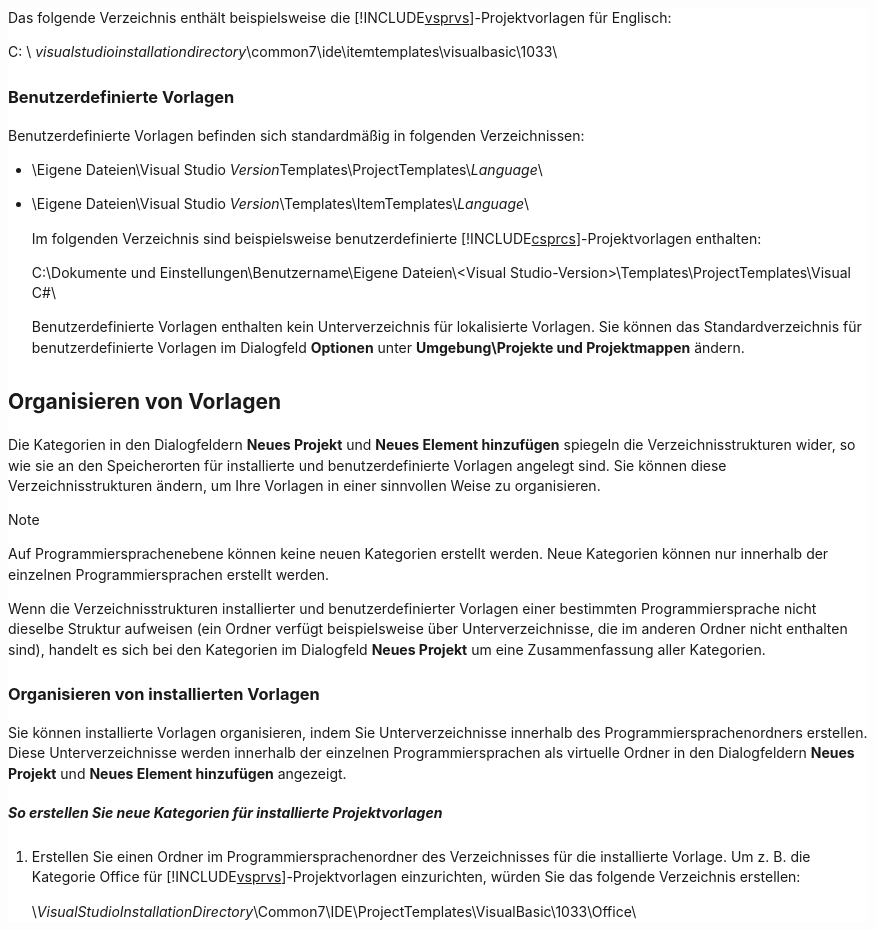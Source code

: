  Das folgende Verzeichnis enthält beispielsweise die [!INCLUDE[vsprvs](../includes/vsprvs-md.md)]-Projektvorlagen für Englisch:

  C: \\ *visualstudioinstallationdirectory*\common7\ide\itemtemplates\visualbasic\1033\

### <a name="custom-templates"></a>Benutzerdefinierte Vorlagen
 Benutzerdefinierte Vorlagen befinden sich standardmäßig in folgenden Verzeichnissen:

- \Eigene Dateien\Visual Studio *Version*Templates\ProjectTemplates\\*Language*\

- \Eigene Dateien\Visual Studio *Version*\Templates\ItemTemplates\\*Language*\

  Im folgenden Verzeichnis sind beispielsweise benutzerdefinierte [!INCLUDE[csprcs](../includes/csprcs-md.md)]-Projektvorlagen enthalten:

  C:\Dokumente und Einstellungen\Benutzername\Eigene Dateien\\<Visual Studio-Version\>\Templates\ProjectTemplates\Visual C#\

  Benutzerdefinierte Vorlagen enthalten kein Unterverzeichnis für lokalisierte Vorlagen. Sie können das Standardverzeichnis für benutzerdefinierte Vorlagen im Dialogfeld **Optionen** unter **Umgebung\Projekte und Projektmappen** ändern.

## <a name="organizing-templates"></a>Organisieren von Vorlagen
 Die Kategorien in den Dialogfeldern **Neues Projekt** und **Neues Element hinzufügen** spiegeln die Verzeichnisstrukturen wider, so wie sie an den Speicherorten für installierte und benutzerdefinierte Vorlagen angelegt sind. Sie können diese Verzeichnisstrukturen ändern, um Ihre Vorlagen in einer sinnvollen Weise zu organisieren.

> [!NOTE]
> Auf Programmiersprachenebene können keine neuen Kategorien erstellt werden. Neue Kategorien können nur innerhalb der einzelnen Programmiersprachen erstellt werden.

 Wenn die Verzeichnisstrukturen installierter und benutzerdefinierter Vorlagen einer bestimmten Programmiersprache nicht dieselbe Struktur aufweisen (ein Ordner verfügt beispielsweise über Unterverzeichnisse, die im anderen Ordner nicht enthalten sind), handelt es sich bei den Kategorien im Dialogfeld **Neues Projekt** um eine Zusammenfassung aller Kategorien.

### <a name="organizing-installed-templates"></a>Organisieren von installierten Vorlagen
 Sie können installierte Vorlagen organisieren, indem Sie Unterverzeichnisse innerhalb des Programmiersprachenordners erstellen. Diese Unterverzeichnisse werden innerhalb der einzelnen Programmiersprachen als virtuelle Ordner in den Dialogfeldern **Neues Projekt** und **Neues Element hinzufügen** angezeigt.

##### <a name="to-create-new-installed-project-template-categories"></a>So erstellen Sie neue Kategorien für installierte Projektvorlagen

1. Erstellen Sie einen Ordner im Programmiersprachenordner des Verzeichnisses für die installierte Vorlage. Um z. B. die Kategorie Office für [!INCLUDE[vsprvs](../includes/vsprvs-md.md)]-Projektvorlagen einzurichten, würden Sie das folgende Verzeichnis erstellen:

    \\*VisualStudioInstallationDirectory*\Common7\IDE\ProjectTemplates\VisualBasic\1033\Office\
